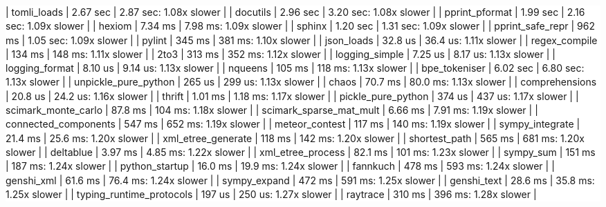 | tomli_loads                | 2.67 sec                                                 | 2.87 sec: 1.08x slower                                                  |
| docutils                   | 2.96 sec                                                 | 3.20 sec: 1.08x slower                                                  |
| pprint_pformat             | 1.99 sec                                                 | 2.16 sec: 1.09x slower                                                  |
| hexiom                     | 7.34 ms                                                  | 7.98 ms: 1.09x slower                                                   |
| sphinx                     | 1.20 sec                                                 | 1.31 sec: 1.09x slower                                                  |
| pprint_safe_repr           | 962 ms                                                   | 1.05 sec: 1.09x slower                                                  |
| pylint                     | 345 ms                                                   | 381 ms: 1.10x slower                                                    |
| json_loads                 | 32.8 us                                                  | 36.4 us: 1.11x slower                                                   |
| regex_compile              | 134 ms                                                   | 148 ms: 1.11x slower                                                    |
| 2to3                       | 313 ms                                                   | 352 ms: 1.12x slower                                                    |
| logging_simple             | 7.25 us                                                  | 8.17 us: 1.13x slower                                                   |
| logging_format             | 8.10 us                                                  | 9.14 us: 1.13x slower                                                   |
| nqueens                    | 105 ms                                                   | 118 ms: 1.13x slower                                                    |
| bpe_tokeniser              | 6.02 sec                                                 | 6.80 sec: 1.13x slower                                                  |
| unpickle_pure_python       | 265 us                                                   | 299 us: 1.13x slower                                                    |
| chaos                      | 70.7 ms                                                  | 80.0 ms: 1.13x slower                                                   |
| comprehensions             | 20.8 us                                                  | 24.2 us: 1.16x slower                                                   |
| thrift                     | 1.01 ms                                                  | 1.18 ms: 1.17x slower                                                   |
| pickle_pure_python         | 374 us                                                   | 437 us: 1.17x slower                                                    |
| scimark_monte_carlo        | 87.8 ms                                                  | 104 ms: 1.18x slower                                                    |
| scimark_sparse_mat_mult    | 6.66 ms                                                  | 7.91 ms: 1.19x slower                                                   |
| connected_components       | 547 ms                                                   | 652 ms: 1.19x slower                                                    |
| meteor_contest             | 117 ms                                                   | 140 ms: 1.19x slower                                                    |
| sympy_integrate            | 21.4 ms                                                  | 25.6 ms: 1.20x slower                                                   |
| xml_etree_generate         | 118 ms                                                   | 142 ms: 1.20x slower                                                    |
| shortest_path              | 565 ms                                                   | 681 ms: 1.20x slower                                                    |
| deltablue                  | 3.97 ms                                                  | 4.85 ms: 1.22x slower                                                   |
| xml_etree_process          | 82.1 ms                                                  | 101 ms: 1.23x slower                                                    |
| sympy_sum                  | 151 ms                                                   | 187 ms: 1.24x slower                                                    |
| python_startup             | 16.0 ms                                                  | 19.9 ms: 1.24x slower                                                   |
| fannkuch                   | 478 ms                                                   | 593 ms: 1.24x slower                                                    |
| genshi_xml                 | 61.6 ms                                                  | 76.4 ms: 1.24x slower                                                   |
| sympy_expand               | 472 ms                                                   | 591 ms: 1.25x slower                                                    |
| genshi_text                | 28.6 ms                                                  | 35.8 ms: 1.25x slower                                                   |
| typing_runtime_protocols   | 197 us                                                   | 250 us: 1.27x slower                                                    |
| raytrace                   | 310 ms                                                   | 396 ms: 1.28x slower                                                    |